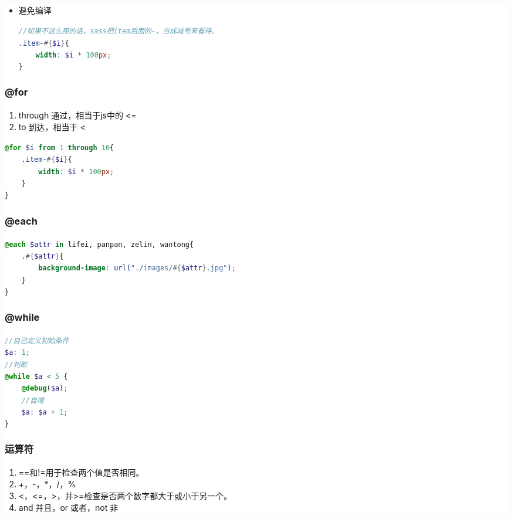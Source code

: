 - 避免编译

  ```scss
  //如果不这么用的话，sass把item后面的-，当成减号来看待。
  .item-#{$i}{
      width: $i * 100px;
  }
  ```

  

### @for

1. through 通过，相当于js中的  <=
2. to 到达，相当于 <

```scss
@for $i from 1 through 10{
    .item-#{$i}{
        width: $i * 100px;
    }
}
```

### @each

```scss
@each $attr in lifei, panpan, zelin, wantong{
    .#{$attr}{
        background-image: url("./images/#{$attr}.jpg");
    }
} 
```



### @while

```scss
//自己定义初始条件
$a: 1;
//判断
@while $a < 5 {
    @debug($a);
  	//自增
    $a: $a + 1;
}
```



### 运算符

1. ==和!=用于检查两个值是否相同。
2. +，-，*，/，%
3. <，<=，>，并>=检查是否两个数字都大于或小于另一个。
4. and 并且，or 或者，not 非
